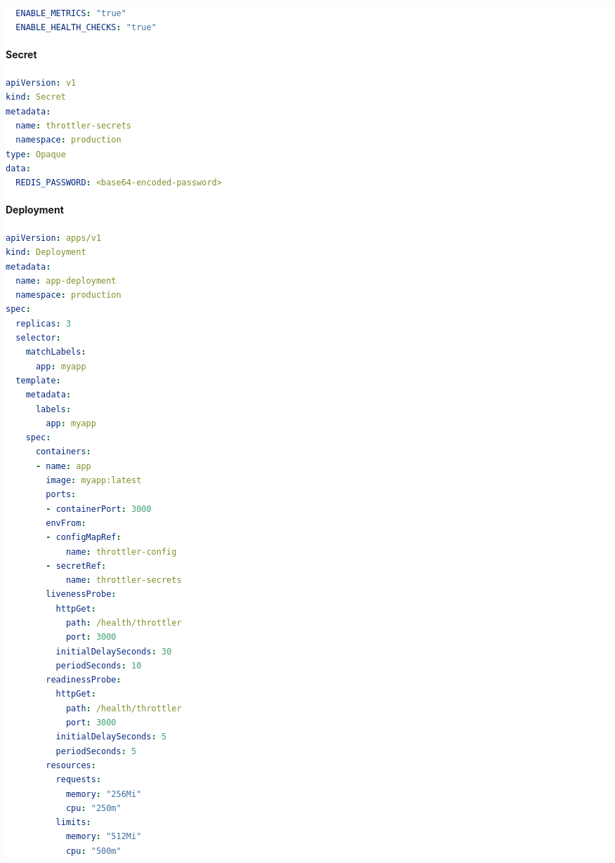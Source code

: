 ```yaml
  ENABLE_METRICS: "true"
  ENABLE_HEALTH_CHECKS: "true"
```

#### Secret

```yaml
apiVersion: v1
kind: Secret
metadata:
  name: throttler-secrets
  namespace: production
type: Opaque
data:
  REDIS_PASSWORD: <base64-encoded-password>
```

#### Deployment

```yaml
apiVersion: apps/v1
kind: Deployment
metadata:
  name: app-deployment
  namespace: production
spec:
  replicas: 3
  selector:
    matchLabels:
      app: myapp
  template:
    metadata:
      labels:
        app: myapp
    spec:
      containers:
      - name: app
        image: myapp:latest
        ports:
        - containerPort: 3000
        envFrom:
        - configMapRef:
            name: throttler-config
        - secretRef:
            name: throttler-secrets
        livenessProbe:
          httpGet:
            path: /health/throttler
            port: 3000
          initialDelaySeconds: 30
          periodSeconds: 10
        readinessProbe:
          httpGet:
            path: /health/throttler
            port: 3000
          initialDelaySeconds: 5
          periodSeconds: 5
        resources:
          requests:
            memory: "256Mi"
            cpu: "250m"
          limits:
            memory: "512Mi"
            cpu: "500m"
```